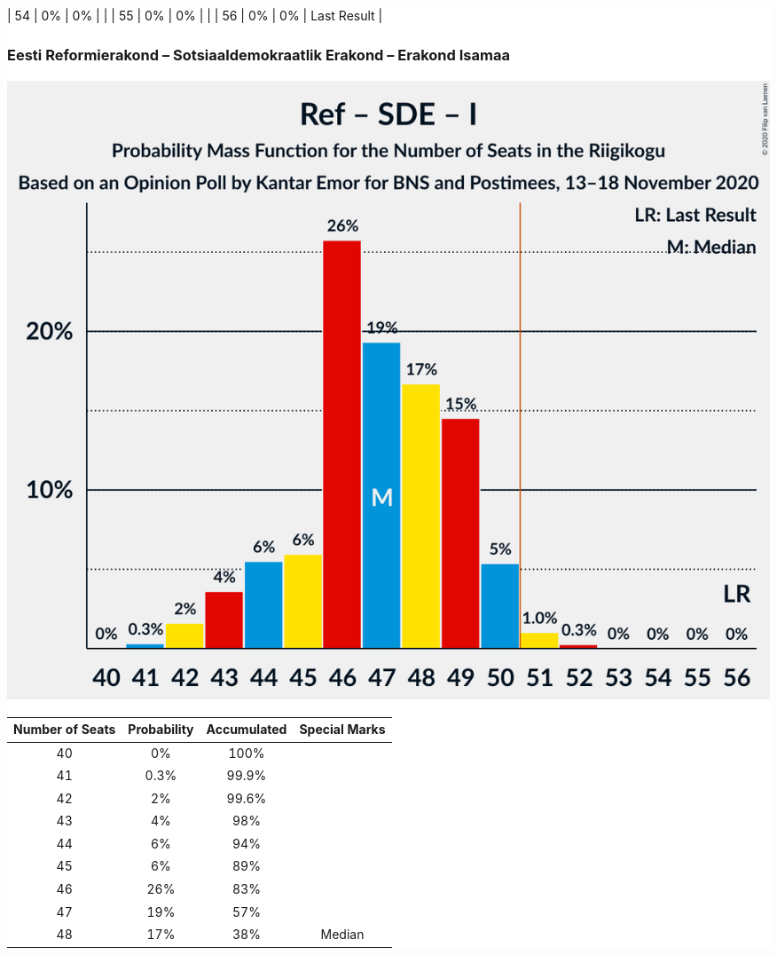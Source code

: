 | 54 | 0% | 0% |  |
| 55 | 0% | 0% |  |
| 56 | 0% | 0% | Last Result |

### Eesti Reformierakond – Sotsiaaldemokraatlik Erakond – Erakond Isamaa

![Graph with seats probability mass function not yet produced](2020-11-18-KantarEmor-coalitions-seats-pmf-ref–sde–i.png "Seats Probability Mass Function")

| Number of Seats | Probability | Accumulated | Special Marks |
|:---------------:|:-----------:|:-----------:|:-------------:|
| 40 | 0% | 100% |  |
| 41 | 0.3% | 99.9% |  |
| 42 | 2% | 99.6% |  |
| 43 | 4% | 98% |  |
| 44 | 6% | 94% |  |
| 45 | 6% | 89% |  |
| 46 | 26% | 83% |  |
| 47 | 19% | 57% |  |
| 48 | 17% | 38% | Median |